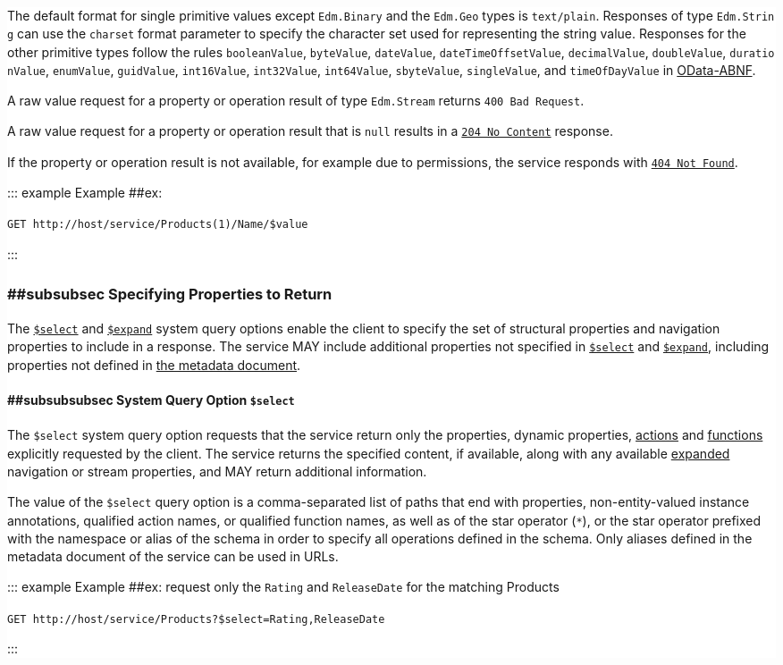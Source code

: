 The default format for single primitive values except `Edm.Binary` and
the `Edm.Geo` types is `text/plain`. Responses of type
`Edm.String` can use the `charset` format parameter to specify the
character set used for representing the string value. Responses for the
other primitive types follow the rules `booleanValue`, `byteValue`,
`dateValue`, `dateTimeOffsetValue`, `decimalValue`, `doubleValue`,
`durationValue`, `enumValue`, `guidValue`, `int16Value`, `int32Value`,
`int64Value`, `sbyteValue`, `singleValue`, and `timeOfDayValue` in
[OData-ABNF](#ODataABNF).

A raw value request for a property or operation result of type `Edm.Stream`
returns `400 Bad Request`.

A raw value request for a property or operation result that is `null` results in a
[`204 No Content`](#ResponseCode204NoContent) response.

If the property or operation result is not available, for example due to permissions, the
service responds with [`404 Not Found`](#ResponseCode404NotFound).

::: example
Example ##ex:
```
GET http://host/service/Products(1)/Name/$value
```
:::

### ##subsubsec Specifying Properties to Return

The [`$select`](#SystemQueryOptionselect) and
[`$expand`](#SystemQueryOptionexpand) system query options enable the
client to specify the set of structural properties and navigation
properties to include in a response. The service MAY include additional
properties not specified in [`$select`](#SystemQueryOptionselect) and
[`$expand`](#SystemQueryOptionexpand), including properties not defined
in [the metadata document](#MetadataDocumentRequest).

#### ##subsubsubsec System Query Option `$select`

The `$select` system query option requests that the service return only
the properties, dynamic properties, [actions](#Actions) and
[functions](#Functions) explicitly requested by the client. The service
returns the specified content, if available, along with any available
[expanded](#SystemQueryOptionexpand) navigation or stream properties,
and MAY return additional information.

The value of the `$select` query option is a comma-separated list of
paths that end with properties, non-entity-valued instance annotations,
qualified action names, or qualified function names, as well as of the star
operator (`*`), or the star operator prefixed with the namespace or
alias of the schema in order to specify all operations defined in the
schema. Only aliases defined in the metadata document of the service can
be used in URLs.

::: example
Example ##ex: request only the `Rating` and `ReleaseDate` for the matching
Products
```
GET http://host/service/Products?$select=Rating,ReleaseDate
```
:::
